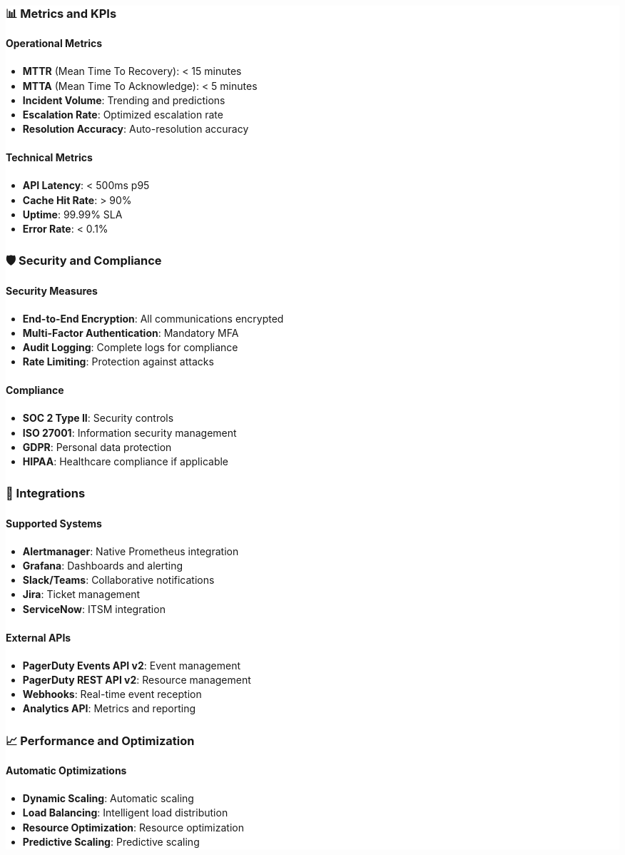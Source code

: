 ### 📊 Metrics and KPIs

#### Operational Metrics
- **MTTR** (Mean Time To Recovery): < 15 minutes
- **MTTA** (Mean Time To Acknowledge): < 5 minutes
- **Incident Volume**: Trending and predictions
- **Escalation Rate**: Optimized escalation rate
- **Resolution Accuracy**: Auto-resolution accuracy

#### Technical Metrics
- **API Latency**: < 500ms p95
- **Cache Hit Rate**: > 90%
- **Uptime**: 99.99% SLA
- **Error Rate**: < 0.1%

### 🛡️ Security and Compliance

#### Security Measures
- **End-to-End Encryption**: All communications encrypted
- **Multi-Factor Authentication**: Mandatory MFA
- **Audit Logging**: Complete logs for compliance
- **Rate Limiting**: Protection against attacks

#### Compliance
- **SOC 2 Type II**: Security controls
- **ISO 27001**: Information security management
- **GDPR**: Personal data protection
- **HIPAA**: Healthcare compliance if applicable

### 🔄 Integrations

#### Supported Systems
- **Alertmanager**: Native Prometheus integration
- **Grafana**: Dashboards and alerting
- **Slack/Teams**: Collaborative notifications
- **Jira**: Ticket management
- **ServiceNow**: ITSM integration

#### External APIs
- **PagerDuty Events API v2**: Event management
- **PagerDuty REST API v2**: Resource management
- **Webhooks**: Real-time event reception
- **Analytics API**: Metrics and reporting

### 📈 Performance and Optimization

#### Automatic Optimizations
- **Dynamic Scaling**: Automatic scaling
- **Load Balancing**: Intelligent load distribution
- **Resource Optimization**: Resource optimization
- **Predictive Scaling**: Predictive scaling
